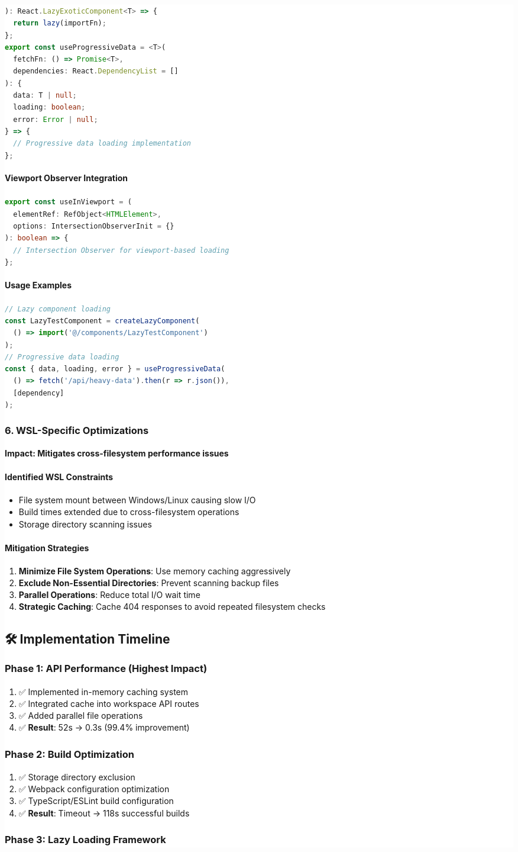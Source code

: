 ```typescript
): React.LazyExoticComponent<T> => {
  return lazy(importFn);
};
export const useProgressiveData = <T>(
  fetchFn: () => Promise<T>,
  dependencies: React.DependencyList = []
): {
  data: T | null;
  loading: boolean;
  error: Error | null;
} => {
  // Progressive data loading implementation
};
```
#### Viewport Observer Integration
```typescript
export const useInViewport = (
  elementRef: RefObject<HTMLElement>,
  options: IntersectionObserverInit = {}
): boolean => {
  // Intersection Observer for viewport-based loading
};
```
#### Usage Examples
```typescript
// Lazy component loading
const LazyTestComponent = createLazyComponent(
  () => import('@/components/LazyTestComponent')
);
// Progressive data loading
const { data, loading, error } = useProgressiveData(
  () => fetch('/api/heavy-data').then(r => r.json()),
  [dependency]
);
```
### 6. WSL-Specific Optimizations
**Impact: Mitigates cross-filesystem performance issues**
#### Identified WSL Constraints
- File system mount between Windows/Linux causing slow I/O
- Build times extended due to cross-filesystem operations
- Storage directory scanning issues
#### Mitigation Strategies
1. **Minimize File System Operations**: Use memory caching aggressively
2. **Exclude Non-Essential Directories**: Prevent scanning backup files
3. **Parallel Operations**: Reduce total I/O wait time
4. **Strategic Caching**: Cache 404 responses to avoid repeated filesystem checks
## 🛠 Implementation Timeline
### Phase 1: API Performance (Highest Impact)
1. ✅ Implemented in-memory caching system
2. ✅ Integrated cache into workspace API routes
3. ✅ Added parallel file operations
4. ✅ **Result**: 52s → 0.3s (99.4% improvement)
### Phase 2: Build Optimization
1. ✅ Storage directory exclusion
2. ✅ Webpack configuration optimization
3. ✅ TypeScript/ESLint build configuration
4. ✅ **Result**: Timeout → 118s successful builds
### Phase 3: Lazy Loading Framework